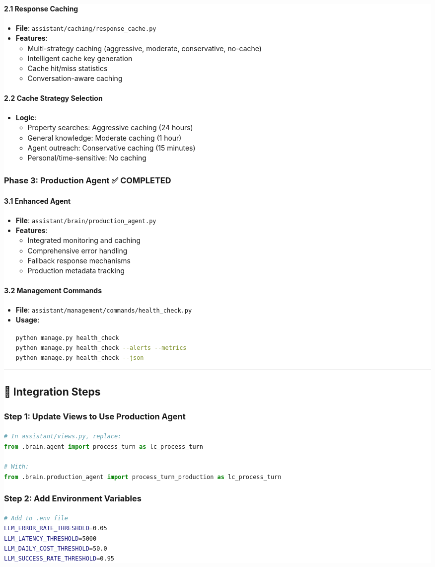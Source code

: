 #### **2.1 Response Caching**
- **File**: `assistant/caching/response_cache.py`
- **Features**:
  - Multi-strategy caching (aggressive, moderate, conservative, no-cache)
  - Intelligent cache key generation
  - Cache hit/miss statistics
  - Conversation-aware caching

#### **2.2 Cache Strategy Selection**
- **Logic**:
  - Property searches: Aggressive caching (24 hours)
  - General knowledge: Moderate caching (1 hour)
  - Agent outreach: Conservative caching (15 minutes)
  - Personal/time-sensitive: No caching

### **Phase 3: Production Agent ✅ COMPLETED**

#### **3.1 Enhanced Agent**
- **File**: `assistant/brain/production_agent.py`
- **Features**:
  - Integrated monitoring and caching
  - Comprehensive error handling
  - Fallback response mechanisms
  - Production metadata tracking

#### **3.2 Management Commands**
- **File**: `assistant/management/commands/health_check.py`
- **Usage**:
  ```bash
  python manage.py health_check
  python manage.py health_check --alerts --metrics
  python manage.py health_check --json
  ```

---

## 🔧 **Integration Steps**

### **Step 1: Update Views to Use Production Agent**

```python
# In assistant/views.py, replace:
from .brain.agent import process_turn as lc_process_turn

# With:
from .brain.production_agent import process_turn_production as lc_process_turn
```

### **Step 2: Add Environment Variables**

```bash
# Add to .env file
LLM_ERROR_RATE_THRESHOLD=0.05
LLM_LATENCY_THRESHOLD=5000
LLM_DAILY_COST_THRESHOLD=50.0
LLM_SUCCESS_RATE_THRESHOLD=0.95
```
